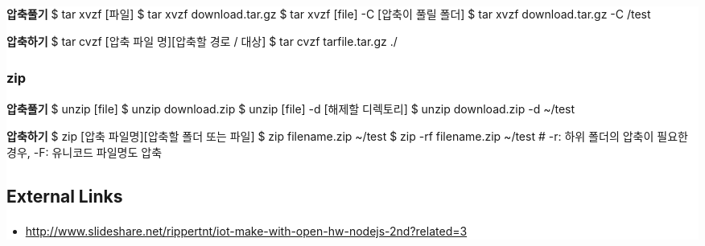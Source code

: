 **압축풀기**
$ tar xvzf [파일]
$ tar xvzf download.tar.gz
$ tar xvzf [file] -C [압축이 풀릴 폴더]
$ tar xvzf download.tar.gz -C /test

**압축하기**
$ tar cvzf [압축 파일 명][압축할 경로 / 대상]
$ tar cvzf tarfile.tar.gz ./

### zip

**압축풀기**
$ unzip [file]
$ unzip download.zip
$ unzip [file] -d [해제할 디렉토리]
$ unzip download.zip -d ~/test

**압축하기**
$ zip [압축 파일명][압축할 폴더 또는 파일]
$ zip filename.zip ~/test
$ zip -rf filename.zip ~/test # -r: 하위 폴더의 압축이 필요한 경우, -F: 유니코드 파일명도 압축



External Links
----------------

* http://www.slideshare.net/rippertnt/iot-make-with-open-hw-nodejs-2nd?related=3